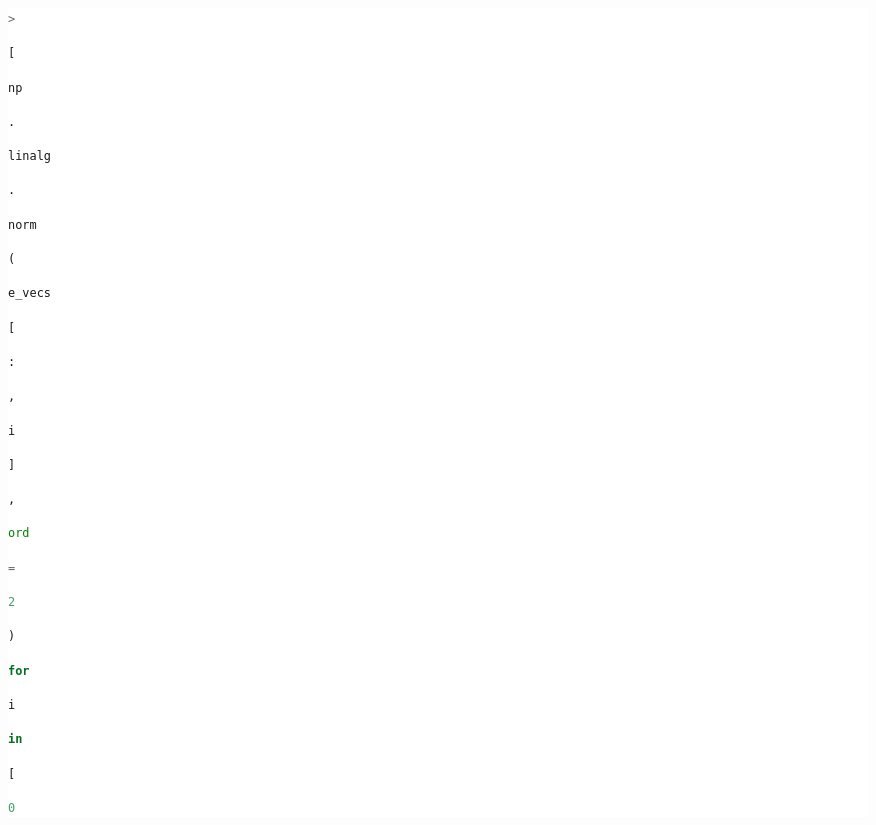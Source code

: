 ```python
>
```
```python
[
```
```python
np
```
```python
.
```
```python
linalg
```
```python
.
```
```python
norm
```
```python
(
```
```python
e_vecs
```
```python
[
```
```python
:
```
```python
,
```
```python
i
```
```python
]
```
```python
,
```
```python
ord
```
```python
=
```
```python
2
```
```python
)
```
```python
for
```
```python
i
```
```python
in
```
```python
[
```
```python
0
```
```python
```